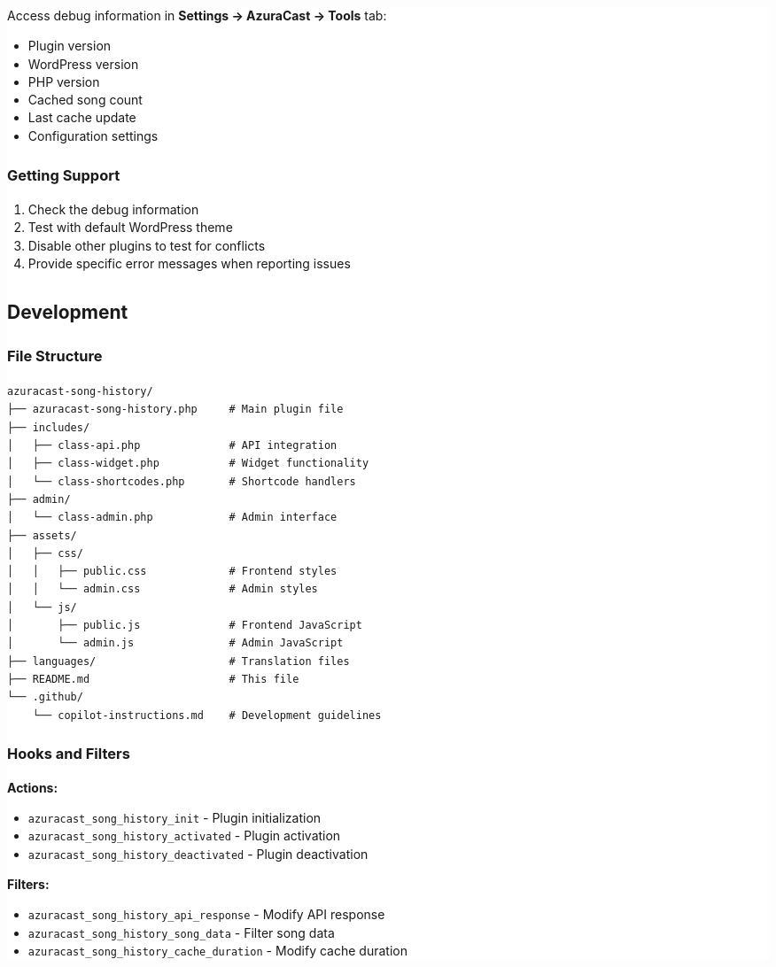 Access debug information in **Settings → AzuraCast → Tools** tab:

- Plugin version
- WordPress version  
- PHP version
- Cached song count
- Last cache update
- Configuration settings

### Getting Support

1. Check the debug information
2. Test with default WordPress theme
3. Disable other plugins to test for conflicts
4. Provide specific error messages when reporting issues

## Development

### File Structure

```text
azuracast-song-history/
├── azuracast-song-history.php     # Main plugin file
├── includes/
│   ├── class-api.php              # API integration
│   ├── class-widget.php           # Widget functionality
│   └── class-shortcodes.php       # Shortcode handlers
├── admin/
│   └── class-admin.php            # Admin interface
├── assets/
│   ├── css/
│   │   ├── public.css             # Frontend styles
│   │   └── admin.css              # Admin styles
│   └── js/
│       ├── public.js              # Frontend JavaScript
│       └── admin.js               # Admin JavaScript
├── languages/                     # Translation files
├── README.md                      # This file
└── .github/
    └── copilot-instructions.md    # Development guidelines
```

### Hooks and Filters

**Actions:**

- `azuracast_song_history_init` - Plugin initialization
- `azuracast_song_history_activated` - Plugin activation
- `azuracast_song_history_deactivated` - Plugin deactivation

**Filters:**

- `azuracast_song_history_api_response` - Modify API response
- `azuracast_song_history_song_data` - Filter song data
- `azuracast_song_history_cache_duration` - Modify cache duration

